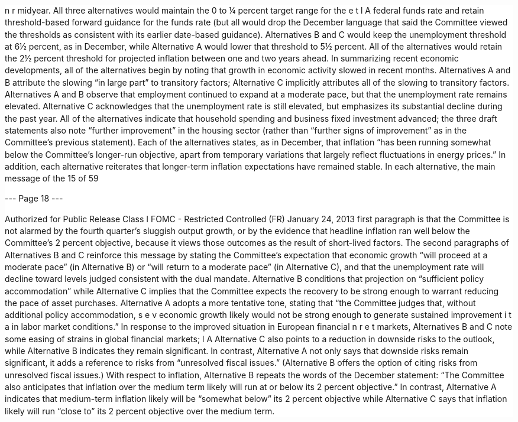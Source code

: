 n
r
midyear. All three alternatives would maintain the 0 to ¼ percent target range for the e
t
l
A
federal funds rate and retain threshold-based forward guidance for the funds rate (but all
would drop the December language that said the Committee viewed the thresholds as
consistent with its earlier date-based guidance). Alternatives B and C would keep the
unemployment threshold at 6½ percent, as in December, while Alternative A would
lower that threshold to 5½ percent. All of the alternatives would retain the 2½ percent
threshold for projected inflation between one and two years ahead.
In summarizing recent economic developments, all of the alternatives begin by
noting that growth in economic activity slowed in recent months. Alternatives A and B
attribute the slowing “in large part” to transitory factors; Alternative C implicitly
attributes all of the slowing to transitory factors. Alternatives A and B observe that
employment continued to expand at a moderate pace, but that the unemployment rate
remains elevated. Alternative C acknowledges that the unemployment rate is still
elevated, but emphasizes its substantial decline during the past year. All of the
alternatives indicate that household spending and business fixed investment advanced;
the three draft statements also note “further improvement” in the housing sector (rather
than “further signs of improvement” as in the Committee’s previous statement). Each of
the alternatives states, as in December, that inflation “has been running somewhat below
the Committee’s longer-run objective, apart from temporary variations that largely reflect
fluctuations in energy prices.” In addition, each alternative reiterates that longer-term
inflation expectations have remained stable. In each alternative, the main message of the
15 of 59

--- Page 18 ---

Authorized for Public Release
Class I FOMC - Restricted Controlled (FR) January 24, 2013
first paragraph is that the Committee is not alarmed by the fourth quarter’s sluggish
output growth, or by the evidence that headline inflation ran well below the Committee’s
2 percent objective, because it views those outcomes as the result of short-lived factors.
The second paragraphs of Alternatives B and C reinforce this message by stating
the Committee’s expectation that economic growth “will proceed at a moderate pace” (in
Alternative B) or “will return to a moderate pace” (in Alternative C), and that the
unemployment rate will decline toward levels judged consistent with the dual mandate.
Alternative B conditions that projection on “sufficient policy accommodation” while
Alternative C implies that the Committee expects the recovery to be strong enough to
warrant reducing the pace of asset purchases. Alternative A adopts a more tentative tone,
stating that “the Committee judges that, without additional policy accommodation,
s
e
v economic growth likely would not be strong enough to generate sustained improvement
i
t
a in labor market conditions.” In response to the improved situation in European financial
n
r
e
t markets, Alternatives B and C note some easing of strains in global financial markets;
l
A
Alternative C also points to a reduction in downside risks to the outlook, while
Alternative B indicates they remain significant. In contrast, Alternative A not only says
that downside risks remain significant, it adds a reference to risks from “unresolved fiscal
issues.” (Alternative B offers the option of citing risks from unresolved fiscal issues.)
With respect to inflation, Alternative B repeats the words of the December statement:
“The Committee also anticipates that inflation over the medium term likely will run at or
below its 2 percent objective.” In contrast, Alternative A indicates that medium-term
inflation likely will be “somewhat below” its 2 percent objective while Alternative C says
that inflation likely will run “close to” its 2 percent objective over the medium term.